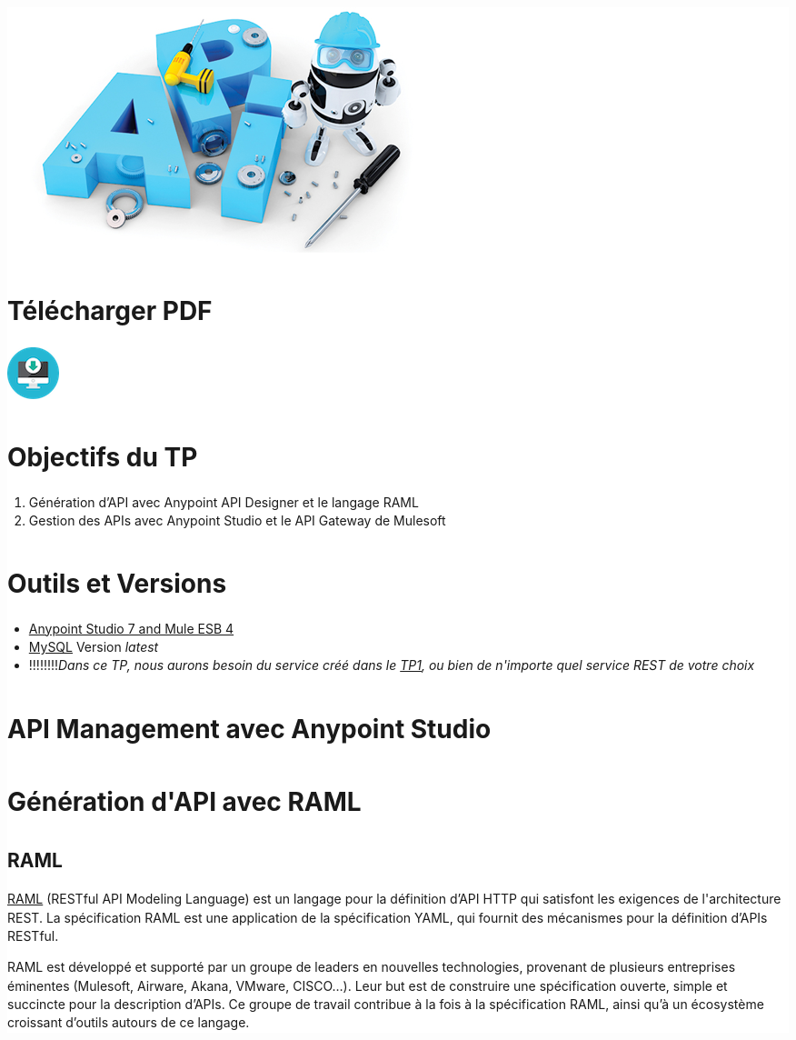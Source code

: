 ![API](img/api.png)

# Télécharger PDF
[![Download TP4](img/pdf.png)](tp4.pdf)

# Objectifs du TP
1. Génération d’API avec Anypoint API Designer et le langage RAML
2. Gestion des APIs avec Anypoint Studio et le API Gateway de Mulesoft

# Outils et Versions
* [Anypoint Studio 7 and Mule ESB 4](https://www.mulesoft.com/lp/dl/anypoint-mule-studio)
* [MySQL](https://dev.mysql.com/downloads/) Version _latest_
* !!!!!!!!_Dans ce TP, nous aurons besoin du service créé dans le [TP1](tp1.md#service-web-rest--interrogation-dune-base-de-données), ou bien de n'importe quel service REST de votre choix_

# API Management avec Anypoint Studio



# Génération d'API avec RAML
## RAML
[RAML](https://raml.org/) (RESTful API Modeling Language) est un langage pour la définition d’API HTTP qui satisfont les exigences de l'architecture REST. La spécification RAML est une application de la spécification YAML, qui fournit des mécanismes pour la définition d’APIs RESTful.

RAML est développé et supporté par un groupe de leaders en nouvelles technologies, provenant de plusieurs entreprises éminentes (Mulesoft, Airware, Akana, VMware, CISCO…). Leur but est de construire une spécification ouverte, simple et succincte pour la description d’APIs. Ce groupe de travail contribue à la fois à la spécification RAML, ainsi qu’à un écosystème croissant d’outils autours de ce langage.
